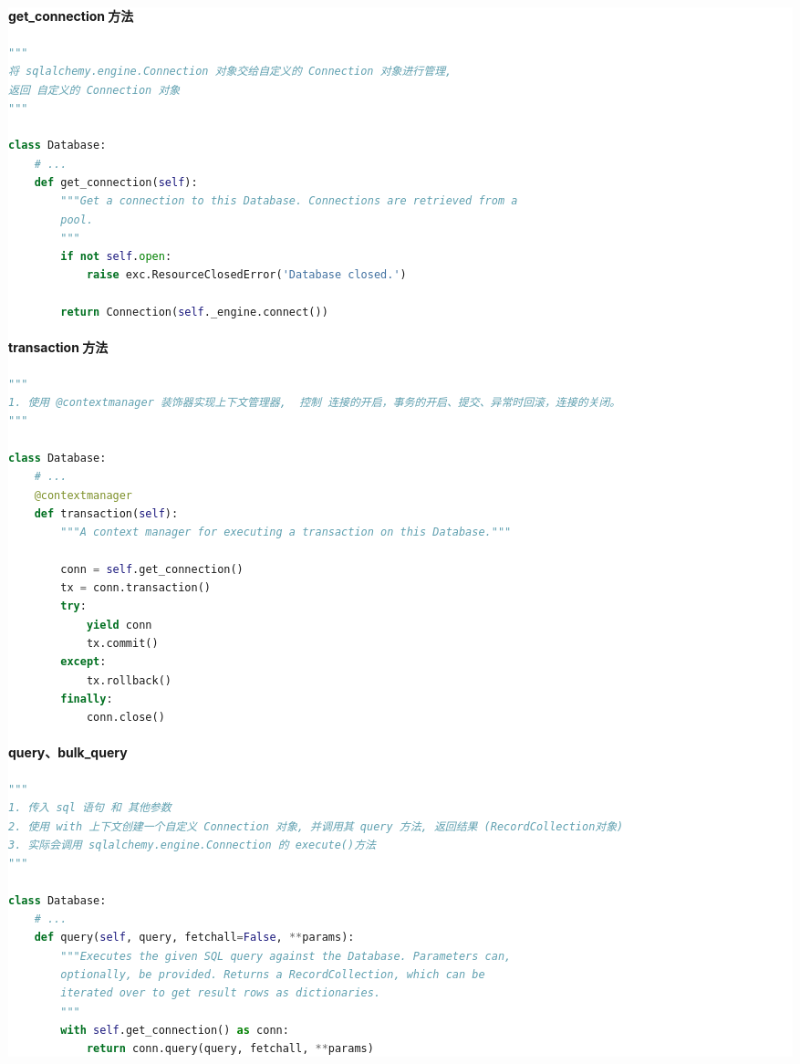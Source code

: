 #### get_connection 方法

```python
"""
将 sqlalchemy.engine.Connection 对象交给自定义的 Connection 对象进行管理,
返回 自定义的 Connection 对象
"""

class Database:
    # ...
	def get_connection(self):
        """Get a connection to this Database. Connections are retrieved from a
        pool.
        """
        if not self.open:
            raise exc.ResourceClosedError('Database closed.')

        return Connection(self._engine.connect())
```



#### transaction 方法

```python
"""
1. 使用 @contextmanager 装饰器实现上下文管理器,  控制 连接的开启，事务的开启、提交、异常时回滚，连接的关闭。
"""

class Database:
    # ...
	@contextmanager
    def transaction(self):
        """A context manager for executing a transaction on this Database."""

        conn = self.get_connection()
        tx = conn.transaction()
        try:
            yield conn
            tx.commit()
        except:
            tx.rollback()
        finally:
            conn.close()
```



#### query、bulk_query

```python
"""
1. 传入 sql 语句 和 其他参数
2. 使用 with 上下文创建一个自定义 Connection 对象, 并调用其 query 方法, 返回结果 (RecordCollection对象)
3. 实际会调用 sqlalchemy.engine.Connection 的 execute()方法
"""

class Database:
    # ...
	def query(self, query, fetchall=False, **params):
        """Executes the given SQL query against the Database. Parameters can,
        optionally, be provided. Returns a RecordCollection, which can be
        iterated over to get result rows as dictionaries.
        """
        with self.get_connection() as conn:
            return conn.query(query, fetchall, **params)
```
